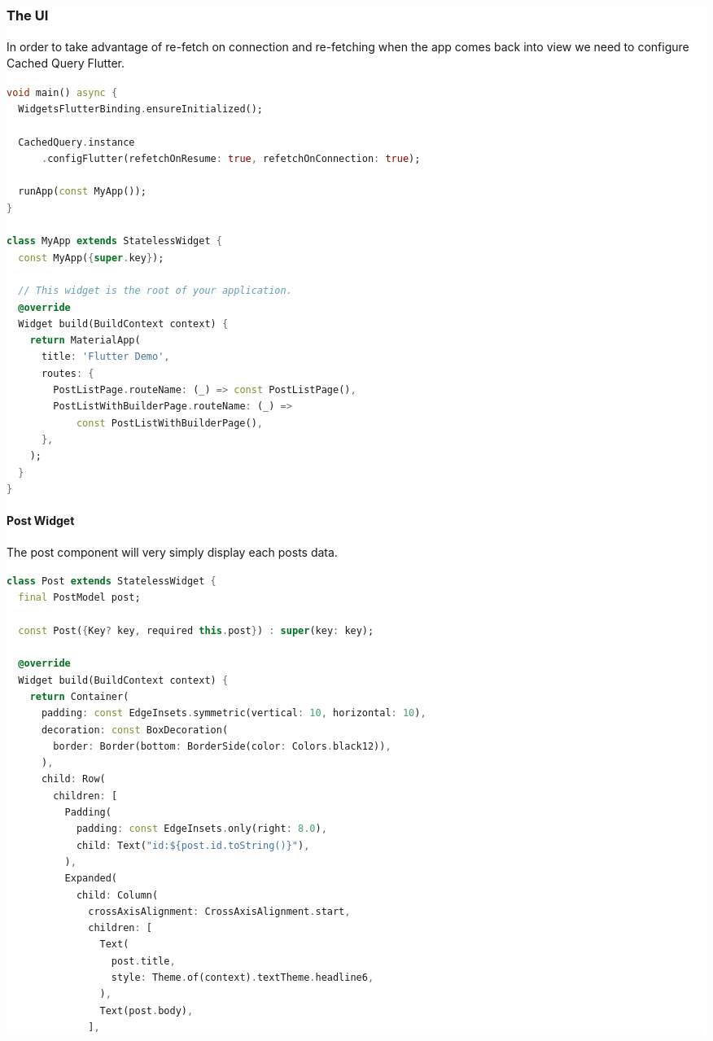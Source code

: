 ### The UI

In order to take advantage of re-fetch on connection and re-fetching when the app comes back into view we need to configure Cached Query Flutter. 

```dart
void main() async {
  WidgetsFlutterBinding.ensureInitialized();

  CachedQuery.instance
      .configFlutter(refetchOnResume: true, refetchOnConnection: true);

  runApp(const MyApp());
}

class MyApp extends StatelessWidget {
  const MyApp({super.key});

  // This widget is the root of your application.
  @override
  Widget build(BuildContext context) {
    return MaterialApp(
      title: 'Flutter Demo',
      routes: {
        PostListPage.routeName: (_) => const PostListPage(),
        PostListWithBuilderPage.routeName: (_) =>
            const PostListWithBuilderPage(),
      },
    );
  }
}
```

#### Post Widget
The post component will very simply display each posts data. 

```dart
class Post extends StatelessWidget {
  final PostModel post;

  const Post({Key? key, required this.post}) : super(key: key);

  @override
  Widget build(BuildContext context) {
    return Container(
      padding: const EdgeInsets.symmetric(vertical: 10, horizontal: 10),
      decoration: const BoxDecoration(
        border: Border(bottom: BorderSide(color: Colors.black12)),
      ),
      child: Row(
        children: [
          Padding(
            padding: const EdgeInsets.only(right: 8.0),
            child: Text("id:${post.id.toString()}"),
          ),
          Expanded(
            child: Column(
              crossAxisAlignment: CrossAxisAlignment.start,
              children: [
                Text(
                  post.title,
                  style: Theme.of(context).textTheme.headline6,
                ),
                Text(post.body),
              ],
```